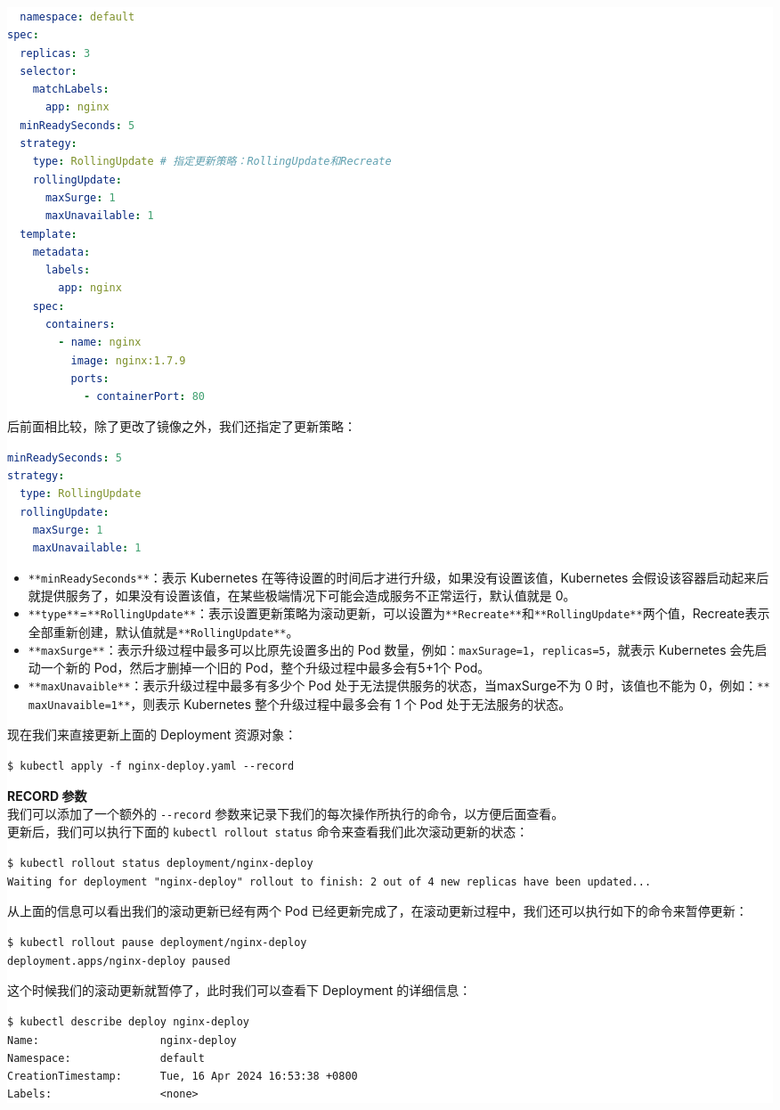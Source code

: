 ```yaml
  namespace: default
spec:
  replicas: 3
  selector:
    matchLabels:
      app: nginx
  minReadySeconds: 5
  strategy:
    type: RollingUpdate # 指定更新策略：RollingUpdate和Recreate
    rollingUpdate:
      maxSurge: 1
      maxUnavailable: 1
  template:
    metadata:
      labels:
        app: nginx
    spec:
      containers:
        - name: nginx
          image: nginx:1.7.9
          ports:
            - containerPort: 80
```
后前面相比较，除了更改了镜像之外，我们还指定了更新策略：
```yaml
minReadySeconds: 5
strategy:
  type: RollingUpdate
  rollingUpdate:
    maxSurge: 1
    maxUnavailable: 1
```

- `**minReadySeconds**`：表示 Kubernetes 在等待设置的时间后才进行升级，如果没有设置该值，Kubernetes 会假设该容器启动起来后就提供服务了，如果没有设置该值，在某些极端情况下可能会造成服务不正常运行，默认值就是 0。
- `**type**`=`**RollingUpdate**`：表示设置更新策略为滚动更新，可以设置为`**Recreate**`和`**RollingUpdate**`两个值，Recreate表示全部重新创建，默认值就是`**RollingUpdate**`。
- `**maxSurge**`：表示升级过程中最多可以比原先设置多出的 Pod 数量，例如：`maxSurage=1`，`replicas=5`，就表示 Kubernetes 会先启动一个新的 Pod，然后才删掉一个旧的 Pod，整个升级过程中最多会有5+1个 Pod。
- `**maxUnavaible**`：表示升级过程中最多有多少个 Pod 处于无法提供服务的状态，当maxSurge不为 0 时，该值也不能为 0，例如：`**maxUnavaible=1**`，则表示 Kubernetes 整个升级过程中最多会有 1 个 Pod 处于无法服务的状态。

现在我们来直接更新上面的 Deployment 资源对象：
```shell
$ kubectl apply -f nginx-deploy.yaml --record
```

**RECORD 参数**<br />我们可以添加了一个额外的 `--record` 参数来记录下我们的每次操作所执行的命令，以方便后面查看。<br />更新后，我们可以执行下面的 `kubectl rollout status` 命令来查看我们此次滚动更新的状态：
```shell
$ kubectl rollout status deployment/nginx-deploy
Waiting for deployment "nginx-deploy" rollout to finish: 2 out of 4 new replicas have been updated...
```
从上面的信息可以看出我们的滚动更新已经有两个 Pod 已经更新完成了，在滚动更新过程中，我们还可以执行如下的命令来暂停更新：
```shell
$ kubectl rollout pause deployment/nginx-deploy
deployment.apps/nginx-deploy paused
```
这个时候我们的滚动更新就暂停了，此时我们可以查看下 Deployment 的详细信息：
```shell
$ kubectl describe deploy nginx-deploy
Name:                   nginx-deploy
Namespace:              default
CreationTimestamp:      Tue, 16 Apr 2024 16:53:38 +0800
Labels:                 <none>
```